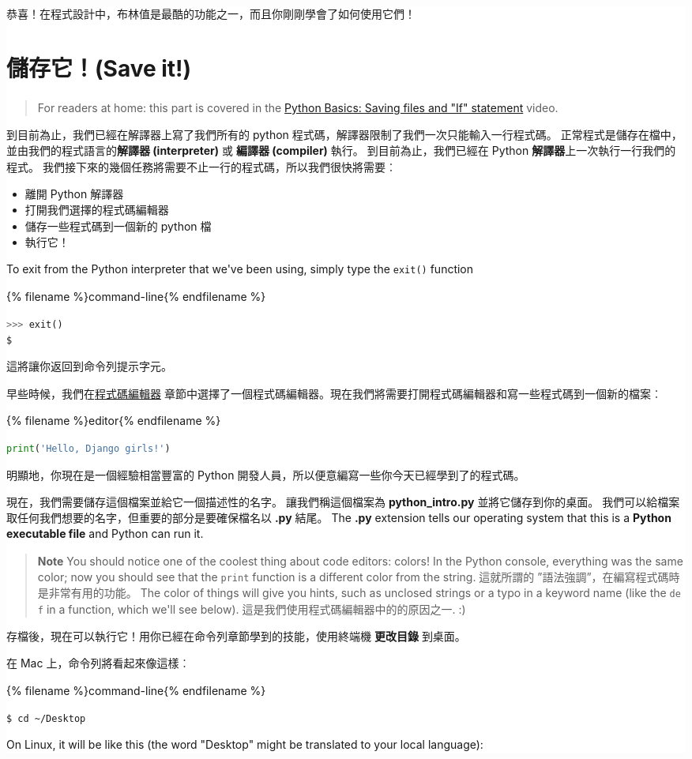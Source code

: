 恭喜！在程式設計中，布林值是最酷的功能之一，而且你剛剛學會了如何使用它們！

# 儲存它！(Save it!)

> For readers at home: this part is covered in the [Python Basics: Saving files and "If" statement](https://www.youtube.com/watch?v=dOAg6QVAxyk) video.

到目前為止，我們已經在解譯器上寫了我們所有的 python 程式碼，解譯器限制了我們一次只能輸入一行程式碼。 正常程式是儲存在檔中，並由我們的程式語言的**解譯器 (interpreter)** 或 **編譯器 (compiler)** 執行。 到目前為止，我們已經在 Python **解譯器**上一次執行一行我們的程式。 我們接下來的幾個任務將需要不止一行的程式碼，所以我們很快將需要︰

- 離開 Python 解譯器
- 打開我們選擇的程式碼編輯器
- 儲存一些程式碼到一個新的 python 檔
- 執行它！

To exit from the Python interpreter that we've been using, simply type the `exit()` function

{% filename %}command-line{% endfilename %}

```python
>>> exit()
$
```

這將讓你返回到命令列提示字元。

早些時候，我們在[程式碼編輯器](../code_editor/README.md) 章節中選擇了一個程式碼編輯器。現在我們將需要打開程式碼編輯器和寫一些程式碼到一個新的檔案︰

{% filename %}editor{% endfilename %}

```python
print('Hello, Django girls!')
```

明顯地，你現在是一個經驗相當豐富的 Python 開發人員，所以便意編寫一些你今天已經學到了的程式碼。

現在，我們需要儲存這個檔案並給它一個描述性的名字。 讓我們稱這個檔案為 **python_intro.py** 並將它儲存到你的桌面。 我們可以給檔案取任何我們想要的名字，但重要的部分是要確保檔名以 **.py** 結尾。 The **.py** extension tells our operating system that this is a **Python executable file** and Python can run it.

> **Note** You should notice one of the coolest thing about code editors: colors! In the Python console, everything was the same color; now you should see that the `print` function is a different color from the string. 這就所謂的 ”語法強調”，在編寫程式碼時是非常有用的功能。 The color of things will give you hints, such as unclosed strings or a typo in a keyword name (like the `def` in a function, which we'll see below). 這是我們使用程式碼編輯器中的的原因之一. :)

存檔後，現在可以執行它！用你已經在命令列章節學到的技能，使用終端機 **更改目錄** 到桌面。



在 Mac 上，命令列將看起來像這樣︰

{% filename %}command-line{% endfilename %}

    $ cd ~/Desktop
    





On Linux, it will be like this (the word "Desktop" might be translated to your local language):
